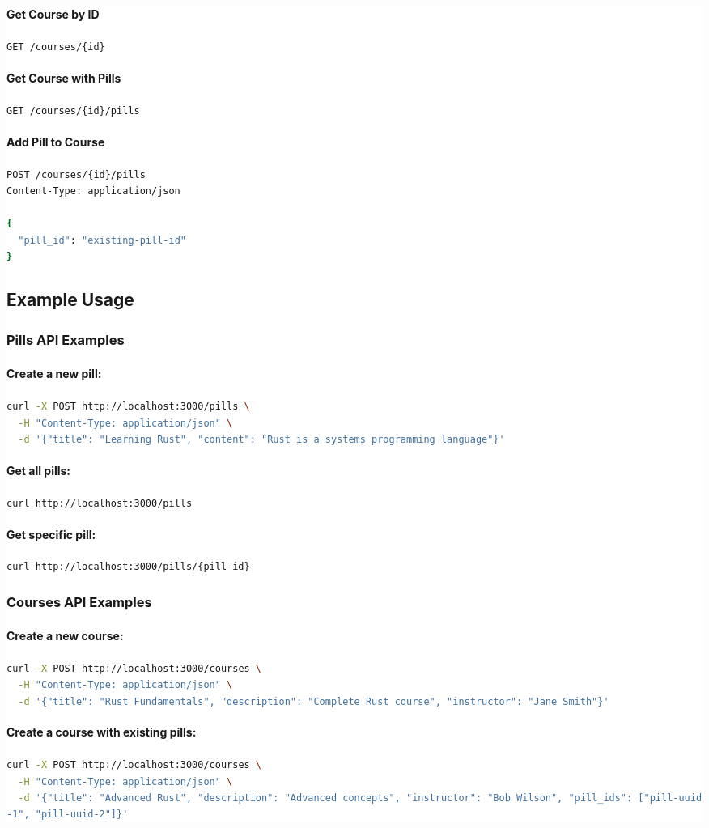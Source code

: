 #### Get Course by ID
```bash
GET /courses/{id}
```

#### Get Course with Pills
```bash
GET /courses/{id}/pills
```

#### Add Pill to Course
```bash
POST /courses/{id}/pills
Content-Type: application/json

{
  "pill_id": "existing-pill-id"
}
```

## Example Usage

### Pills API Examples

#### Create a new pill:
```bash
curl -X POST http://localhost:3000/pills \
  -H "Content-Type: application/json" \
  -d '{"title": "Learning Rust", "content": "Rust is a systems programming language"}'
```

#### Get all pills:
```bash
curl http://localhost:3000/pills
```

#### Get specific pill:
```bash
curl http://localhost:3000/pills/{pill-id}
```

### Courses API Examples

#### Create a new course:
```bash
curl -X POST http://localhost:3000/courses \
  -H "Content-Type: application/json" \
  -d '{"title": "Rust Fundamentals", "description": "Complete Rust course", "instructor": "Jane Smith"}'
```

#### Create a course with existing pills:
```bash
curl -X POST http://localhost:3000/courses \
  -H "Content-Type: application/json" \
  -d '{"title": "Advanced Rust", "description": "Advanced concepts", "instructor": "Bob Wilson", "pill_ids": ["pill-uuid-1", "pill-uuid-2"]}'
```
